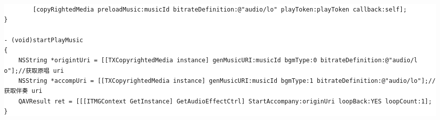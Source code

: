 ```
		[copyRightedMedia preloadMusic:musicId bitrateDefinition:@"audio/lo" playToken:playToken callback:self];
}

- (void)startPlayMusic
{
    NSString *origintUri = [[TXCopyrightedMedia instance] genMusicURI:musicId bgmType:0 bitrateDefinition:@"audio/lo"];//获取原唱 uri
    NSString *accompUri = [[TXCopyrightedMedia instance] genMusicURI:musicId bgmType:1 bitrateDefinition:@"audio/lo"];//获取伴奏 uri
    QAVResult ret = [[[ITMGContext GetInstance] GetAudioEffectCtrl] StartAccompany:originUri loopBack:YES loopCount:1];
}
```









